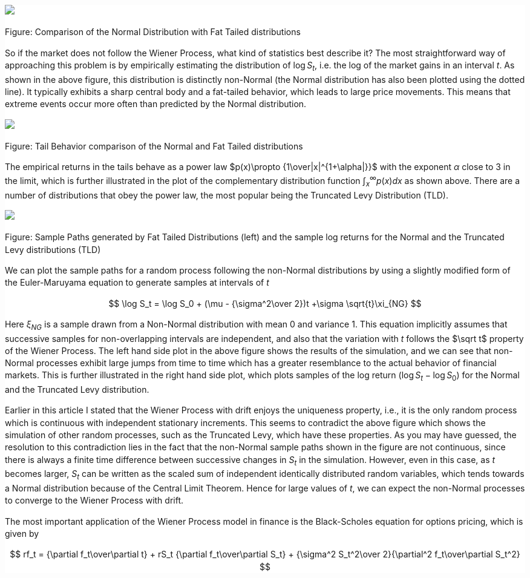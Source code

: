 ![](https://subirvarma.github.io/GeneralCognitics/images/weiner18.png) 

Figure: Comparison of the Normal Distribution with Fat Tailed distributions

So if the market does not follow the Wiener Process, what kind of statistics best describe it? The most straightforward way of approaching this problem is by empirically estimating the distribution of $\log S_t$, i.e. the log of the market gains in an interval $t$. As shown in the above figure, this distribution is distinctly non-Normal (the Normal distribution has also been plotted using the dotted line). It typically exhibits a sharp central body and a fat-tailed behavior, which leads to large price movements. This means that extreme events occur more often than predicted by the Normal distribution. 

![](https://subirvarma.github.io/GeneralCognitics/images/weiner19.png) 

Figure: Tail Behavior comparison of the Normal and Fat Tailed distributions

The empirical returns in the tails behave as a power law $p(x)\propto {1\over|x|^{1+\alpha|}}$ with the exponent $\alpha$ close to 3 in the limit, which is further illustrated in the plot of the complementary distribution function $\int_x^\infty p(x)dx$ as shown above. There are a number of distributions that obey the power law, the most popular being the Truncated Levy Distribution (TLD).

![](https://subirvarma.github.io/GeneralCognitics/images/weiner20.png) 

Figure: Sample Paths generated by Fat Tailed Distributions (left) and the sample log returns for the Normal and the Truncated Levy distributions (TLD)

We can plot the sample paths for a random process following the non-Normal distributions by using a slightly modified form of the Euler-Maruyama equation to generate samples at intervals of $t$

$$ \log S_t = \log S_0 + (\mu - {\sigma^2\over 2})t +\sigma \sqrt{t}\xi_{NG} $$

Here $\xi_{NG}$ is a sample drawn from a Non-Normal distribution with mean $0$ and variance $1$. This equation implicitly assumes that successive samples for non-overlapping intervals are independent, and also that the variation with $t$ follows the $\sqrt t$ property of the Wiener Process. The left hand side plot in the above figure shows the results of the simulation, and we can see that non-Normal processes exhibit large jumps from time to time which has a greater resemblance to the actual behavior of financial markets. This is further illustrated in the right hand side plot, which plots samples of the log return ($\log S_t - \log S_0$) for the Normal and the Truncated Levy distribution.

Earlier in this article I stated that the Wiener Process with drift enjoys the uniqueness property, i.e., it is the only random process which is continuous with independent stationary increments. This seems to contradict the above figure which shows the simulation of other random processes, such as the Truncated Levy, which have these properties. As you may have guessed, the resolution to this contradiction lies in the fact that the non-Normal sample paths shown in the figure are not continuous, since there is always a finite time difference between successive changes in $S_t$ in the simulation. However, even in this case, as $t$ becomes larger, $S_t$ can be written as the scaled sum of independent identically distributed random variables, which tends towards a Normal distribution because of the Central Limit Theorem. Hence for large values of $t$, we can expect the non-Normal processes to converge to the Wiener Process with drift.

The most important application of the Wiener Process model in finance is the Black-Scholes equation for options pricing, which is given by

$$ rf_t = {\partial f_t\over\partial t} + rS_t {\partial f_t\over\partial S_t} + {\sigma^2 S_t^2\over 2}{\partial^2 f_t\over\partial S_t^2}  $$
